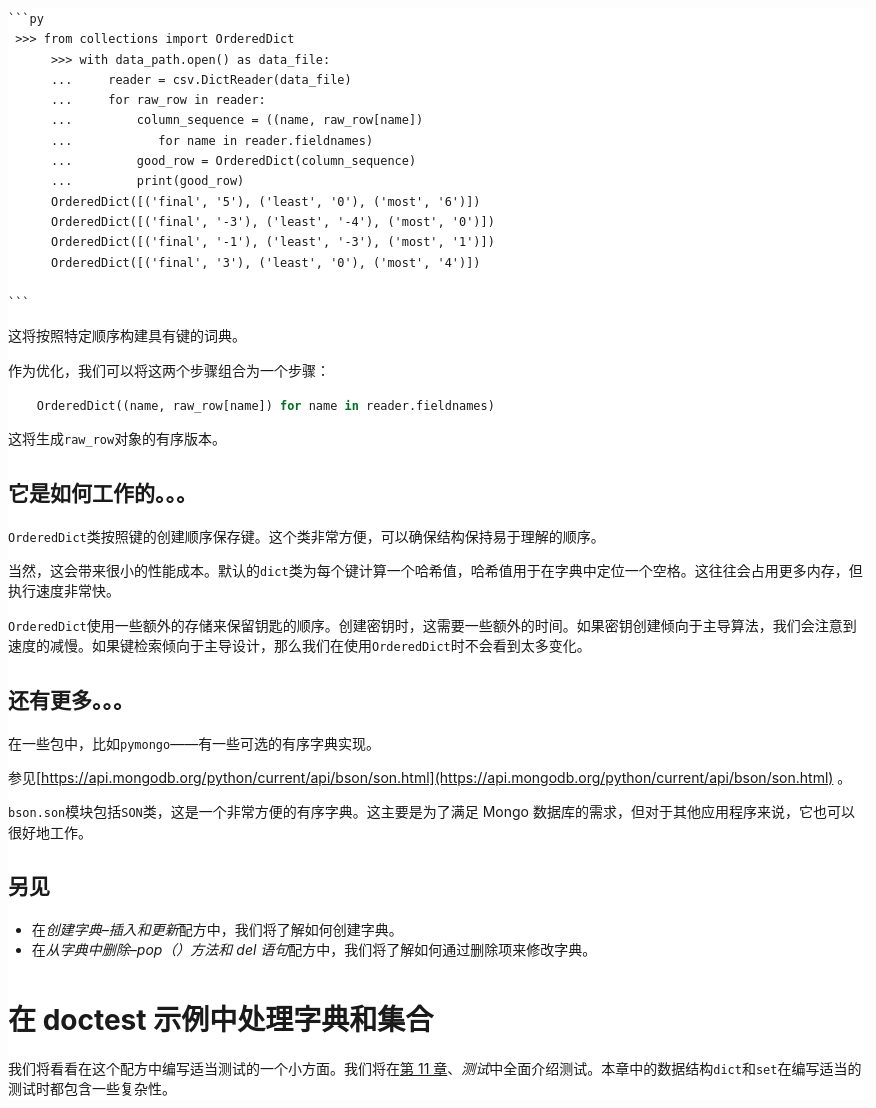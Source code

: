     ```py
     >>> from collections import OrderedDict 
          >>> with data_path.open() as data_file: 
          ...     reader = csv.DictReader(data_file) 
          ...     for raw_row in reader: 
          ...         column_sequence = ((name, raw_row[name]) 
          ...            for name in reader.fieldnames) 
          ...         good_row = OrderedDict(column_sequence) 
          ...         print(good_row) 
          OrderedDict([('final', '5'), ('least', '0'), ('most', '6')]) 
          OrderedDict([('final', '-3'), ('least', '-4'), ('most', '0')]) 
          OrderedDict([('final', '-1'), ('least', '-3'), ('most', '1')]) 
          OrderedDict([('final', '3'), ('least', '0'), ('most', '4')])

    ```

这将按照特定顺序构建具有键的词典。

作为优化，我们可以将这两个步骤组合为一个步骤：

```py
    OrderedDict((name, raw_row[name]) for name in reader.fieldnames) 

```

这将生成`raw_row`对象的有序版本。

## 它是如何工作的。。。

`OrderedDict`类按照键的创建顺序保存键。这个类非常方便，可以确保结构保持易于理解的顺序。

当然，这会带来很小的性能成本。默认的`dict`类为每个键计算一个哈希值，哈希值用于在字典中定位一个空格。这往往会占用更多内存，但执行速度非常快。

`OrderedDict`使用一些额外的存储来保留钥匙的顺序。创建密钥时，这需要一些额外的时间。如果密钥创建倾向于主导算法，我们会注意到速度的减慢。如果键检索倾向于主导设计，那么我们在使用`OrderedDict`时不会看到太多变化。

## 还有更多。。。

在一些包中，比如`pymongo`——有一些可选的有序字典实现。

参见[https://api.mongodb.org/python/current/api/bson/son.html](https://api.mongodb.org/python/current/api/bson/son.html) 。

`bson.son`模块包括`SON`类，这是一个非常方便的有序字典。这主要是为了满足 Mongo 数据库的需求，但对于其他应用程序来说，它也可以很好地工作。

## 另见

*   在*创建字典–插入和更新*配方中，我们将了解如何创建字典。
*   在*从字典中删除–pop（）方法和 del 语句*配方中，我们将了解如何通过删除项来修改字典。

# 在 doctest 示例中处理字典和集合

我们将看看在这个配方中编写适当测试的一个小方面。我们将在[第 11 章](11.html#page "Chapter 11. Testing")、*测试*中全面介绍测试。本章中的数据结构`dict`和`set`在编写适当的测试时都包含一些复杂性。
